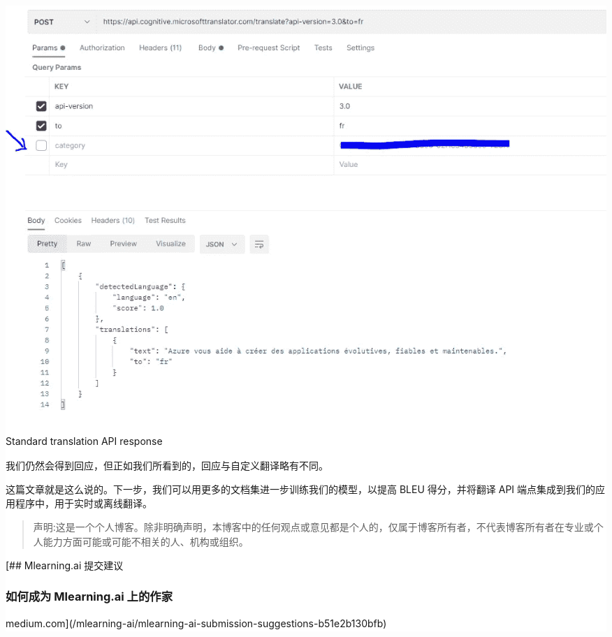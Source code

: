 ![](img/3357e54df99b5ddc66c35eb72ea8f8f5.png)

Standard translation API response

我们仍然会得到回应，但正如我们所看到的，回应与自定义翻译略有不同。

这篇文章就是这么说的。下一步，我们可以用更多的文档集进一步训练我们的模型，以提高 BLEU 得分，并将翻译 API 端点集成到我们的应用程序中，用于实时或离线翻译。

> 声明:这是一个个人博客。除非明确声明，本博客中的任何观点或意见都是个人的，仅属于博客所有者，不代表博客所有者在专业或个人能力方面可能或可能不相关的人、机构或组织。

[](/mlearning-ai/mlearning-ai-submission-suggestions-b51e2b130bfb) [## Mlearning.ai 提交建议

### 如何成为 Mlearning.ai 上的作家

medium.com](/mlearning-ai/mlearning-ai-submission-suggestions-b51e2b130bfb)